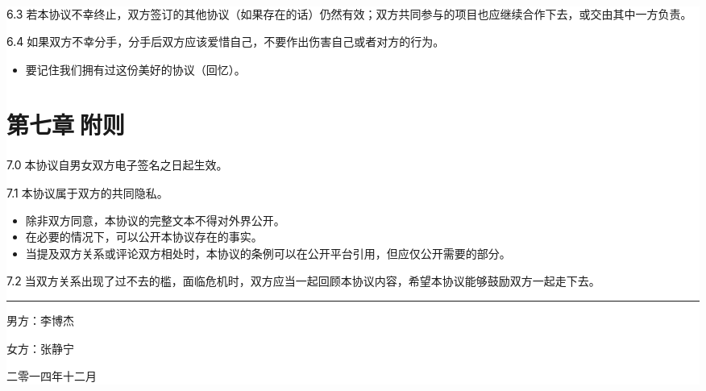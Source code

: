 6.3 若本协议不幸终止，双方签订的其他协议（如果存在的话）仍然有效；双方共同参与的项目也应继续合作下去，或交由其中一方负责。

6.4 如果双方不幸分手，分手后双方应该爱惜自己，不要作出伤害自己或者对方的行为。

* 要记住我们拥有过这份美好的协议（回忆）。


# 第七章 附则

7.0 本协议自男女双方电子签名之日起生效。

7.1 本协议属于双方的共同隐私。

* 除非双方同意，本协议的完整文本不得对外界公开。
* 在必要的情况下，可以公开本协议存在的事实。
* 当提及双方关系或评论双方相处时，本协议的条例可以在公开平台引用，但应仅公开需要的部分。

7.2 当双方关系出现了过不去的槛，面临危机时，双方应当一起回顾本协议内容，希望本协议能够鼓励双方一起走下去。

_____________________

男方：李博杰

女方：张静宁

二零一四年十二月
